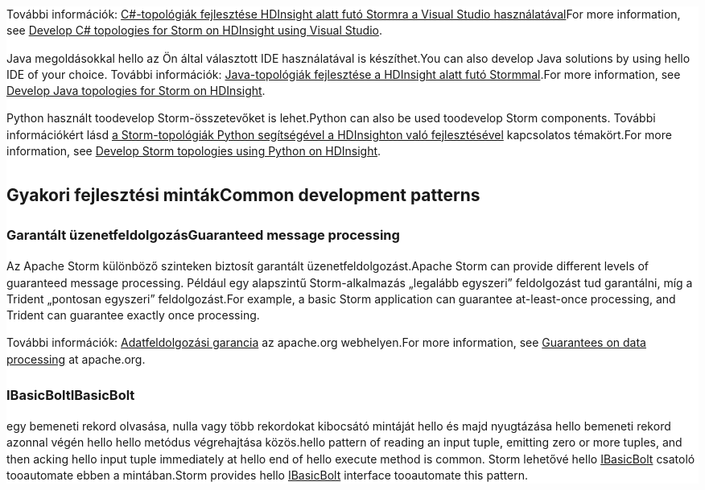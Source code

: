<span data-ttu-id="06a89-199">További információk: [C#-topológiák fejlesztése HDInsight alatt futó Stormra a Visual Studio használatával](hdinsight-storm-develop-csharp-visual-studio-topology.md)</span><span class="sxs-lookup"><span data-stu-id="06a89-199">For more information, see [Develop C# topologies for Storm on HDInsight using Visual Studio](hdinsight-storm-develop-csharp-visual-studio-topology.md).</span></span>

<span data-ttu-id="06a89-200">Java megoldásokkal hello az Ön által választott IDE használatával is készíthet.</span><span class="sxs-lookup"><span data-stu-id="06a89-200">You can also develop Java solutions by using hello IDE of your choice.</span></span> <span data-ttu-id="06a89-201">További információk: [Java-topológiák fejlesztése a HDInsight alatt futó Stormmal](hdinsight-storm-develop-java-topology.md).</span><span class="sxs-lookup"><span data-stu-id="06a89-201">For more information, see [Develop Java topologies for Storm on HDInsight](hdinsight-storm-develop-java-topology.md).</span></span>

<span data-ttu-id="06a89-202">Python használt toodevelop Storm-összetevőket is lehet.</span><span class="sxs-lookup"><span data-stu-id="06a89-202">Python can also be used toodevelop Storm components.</span></span> <span data-ttu-id="06a89-203">További információkért lásd [a Storm-topológiák Python segítségével a HDInsighton való fejlesztésével](hdinsight-storm-develop-python-topology.md) kapcsolatos témakört.</span><span class="sxs-lookup"><span data-stu-id="06a89-203">For more information, see [Develop Storm topologies using Python on HDInsight](hdinsight-storm-develop-python-topology.md).</span></span>

## <a name="common-development-patterns"></a><span data-ttu-id="06a89-204">Gyakori fejlesztési minták</span><span class="sxs-lookup"><span data-stu-id="06a89-204">Common development patterns</span></span>

### <a name="guaranteed-message-processing"></a><span data-ttu-id="06a89-205">Garantált üzenetfeldolgozás</span><span class="sxs-lookup"><span data-stu-id="06a89-205">Guaranteed message processing</span></span>

<span data-ttu-id="06a89-206">Az Apache Storm különböző szinteken biztosít garantált üzenetfeldolgozást.</span><span class="sxs-lookup"><span data-stu-id="06a89-206">Apache Storm can provide different levels of guaranteed message processing.</span></span> <span data-ttu-id="06a89-207">Például egy alapszintű Storm-alkalmazás „legalább egyszeri” feldolgozást tud garantálni, míg a Trident „pontosan egyszeri” feldolgozást.</span><span class="sxs-lookup"><span data-stu-id="06a89-207">For example, a basic Storm application can guarantee at-least-once processing, and Trident can guarantee exactly once processing.</span></span>

<span data-ttu-id="06a89-208">További információk: [Adatfeldolgozási garancia](https://storm.apache.org/about/guarantees-data-processing.html) az apache.org webhelyen.</span><span class="sxs-lookup"><span data-stu-id="06a89-208">For more information, see [Guarantees on data processing](https://storm.apache.org/about/guarantees-data-processing.html) at apache.org.</span></span>

### <a name="ibasicbolt"></a><span data-ttu-id="06a89-209">IBasicBolt</span><span class="sxs-lookup"><span data-stu-id="06a89-209">IBasicBolt</span></span>

<span data-ttu-id="06a89-210">egy bemeneti rekord olvasása, nulla vagy több rekordokat kibocsátó mintáját hello és majd nyugtázása hello bemeneti rekord azonnal végén hello hello metódus végrehajtása közös.</span><span class="sxs-lookup"><span data-stu-id="06a89-210">hello pattern of reading an input tuple, emitting zero or more tuples, and then acking hello input tuple immediately at hello end of hello execute method is common.</span></span> <span data-ttu-id="06a89-211">Storm lehetővé hello [IBasicBolt](https://storm.apache.org/releases/1.0.3/javadocs/org/apache/storm/topology/IBasicBolt.html) csatoló tooautomate ebben a mintában.</span><span class="sxs-lookup"><span data-stu-id="06a89-211">Storm provides hello [IBasicBolt](https://storm.apache.org/releases/1.0.3/javadocs/org/apache/storm/topology/IBasicBolt.html) interface tooautomate this pattern.</span></span>
